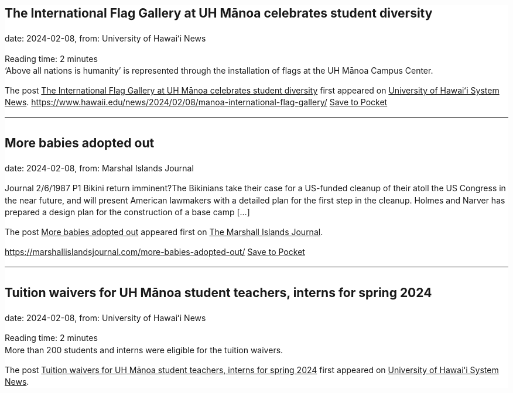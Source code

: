
## The International Flag Gallery at UH Mānoa celebrates student diversity

date: 2024-02-08, from: University of Hawaiʻi News

<p><span class="rt-reading-time" style="display: block;"><span class="rt-label rt-prefix">Reading time: </span> <span class="rt-time">2</span> <span class="rt-label rt-postfix">minutes</span></span> &#8216;Above all nations is humanity&#8217; is represented through the installation of flags at the <abbr>UH</abbr> M&#257;noa Campus Center.</p>
The post <a href="https://www.hawaii.edu/news/2024/02/08/manoa-international-flag-gallery/">The International Flag Gallery at <abbr>UH</abbr> Mānoa celebrates student diversity</a> first appeared on <a href="https://www.hawaii.edu/news">University of Hawaiʻi System News</a>.

<span class="feed-item-link">
<a href="https://www.hawaii.edu/news/2024/02/08/manoa-international-flag-gallery/">https://www.hawaii.edu/news/2024/02/08/manoa-international-flag-gallery/</a> <a href="https://getpocket.com/save" class="pocket-btn" data-lang="en" data-save-url="https://www.hawaii.edu/news/2024/02/08/manoa-international-flag-gallery/">Save to Pocket</a>
</span>

---

## More babies adopted out

date: 2024-02-08, from: Marshal Islands Journal

<p>Journal 2/6/1987 P1 Bikini return imminent?The Bikinians take their case for a US-funded cleanup of their atoll the US Congress in the near future, and will present American lawmakers with a detailed plan for the first step in the cleanup. Holmes and Narver has prepared a design plan for the construction of a base camp [&#8230;]</p>
<p>The post <a href="https://marshallislandsjournal.com/more-babies-adopted-out/">More babies adopted out</a> appeared first on <a href="https://marshallislandsjournal.com">The Marshall Islands Journal</a>.</p>


<span class="feed-item-link">
<a href="https://marshallislandsjournal.com/more-babies-adopted-out/">https://marshallislandsjournal.com/more-babies-adopted-out/</a> <a href="https://getpocket.com/save" class="pocket-btn" data-lang="en" data-save-url="https://marshallislandsjournal.com/more-babies-adopted-out/">Save to Pocket</a>
</span>

---

## Tuition waivers for UH Mānoa student teachers, interns for spring 2024

date: 2024-02-08, from: University of Hawaiʻi News

<p><span class="rt-reading-time" style="display: block;"><span class="rt-label rt-prefix">Reading time: </span> <span class="rt-time">2</span> <span class="rt-label rt-postfix">minutes</span></span> More than 200 students and interns were eligible for the tuition waivers.</p>
The post <a href="https://www.hawaii.edu/news/2024/02/08/tuition-waivers-student-teachers-spring-2024/">Tuition waivers for <abbr>UH</abbr> Mānoa student teachers, interns for spring 2024</a> first appeared on <a href="https://www.hawaii.edu/news">University of Hawaiʻi System News</a>.
